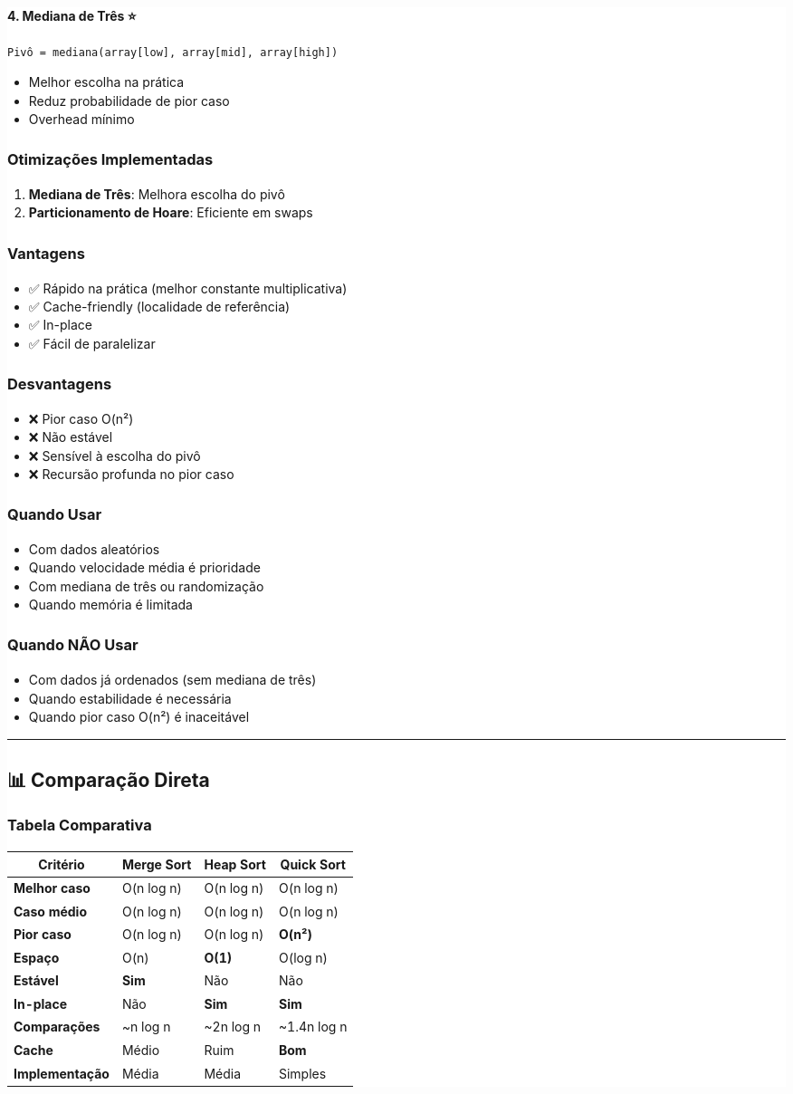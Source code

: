 #### 4. Mediana de Três ⭐
```
Pivô = mediana(array[low], array[mid], array[high])
```
- Melhor escolha na prática
- Reduz probabilidade de pior caso
- Overhead mínimo

### Otimizações Implementadas

1. **Mediana de Três**: Melhora escolha do pivô
2. **Particionamento de Hoare**: Eficiente em swaps

### Vantagens
- ✅ Rápido na prática (melhor constante multiplicativa)
- ✅ Cache-friendly (localidade de referência)
- ✅ In-place
- ✅ Fácil de paralelizar

### Desvantagens
- ❌ Pior caso O(n²)
- ❌ Não estável
- ❌ Sensível à escolha do pivô
- ❌ Recursão profunda no pior caso

### Quando Usar
- Com dados aleatórios
- Quando velocidade média é prioridade
- Com mediana de três ou randomização
- Quando memória é limitada

### Quando NÃO Usar
- Com dados já ordenados (sem mediana de três)
- Quando estabilidade é necessária
- Quando pior caso O(n²) é inaceitável

---

## 📊 Comparação Direta

### Tabela Comparativa

| Critério | Merge Sort | Heap Sort | Quick Sort |
|----------|------------|-----------|------------|
| **Melhor caso** | O(n log n) | O(n log n) | O(n log n) |
| **Caso médio** | O(n log n) | O(n log n) | O(n log n) |
| **Pior caso** | O(n log n) | O(n log n) | **O(n²)** |
| **Espaço** | O(n) | **O(1)** | O(log n) |
| **Estável** | **Sim** | Não | Não |
| **In-place** | Não | **Sim** | **Sim** |
| **Comparações** | ~n log n | ~2n log n | ~1.4n log n |
| **Cache** | Médio | Ruim | **Bom** |
| **Implementação** | Média | Média | Simples |
